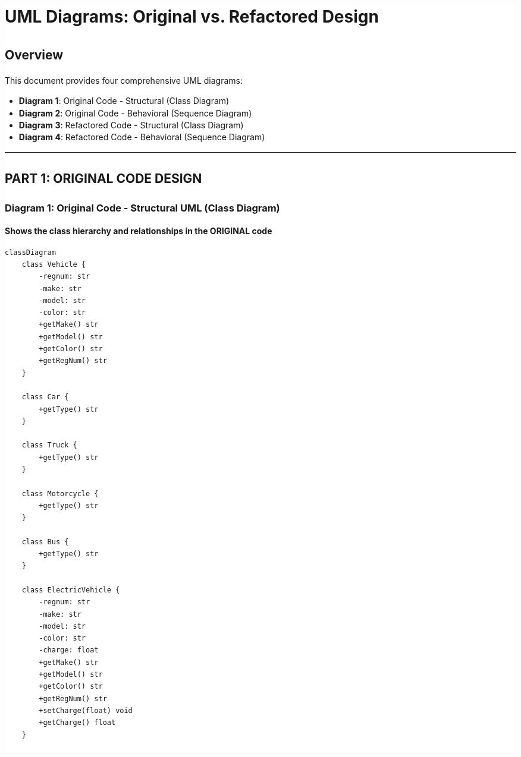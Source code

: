 # UML Diagrams: Original vs. Refactored Design

## Overview

This document provides four comprehensive UML diagrams:
- **Diagram 1**: Original Code - Structural (Class Diagram)
- **Diagram 2**: Original Code - Behavioral (Sequence Diagram)
- **Diagram 3**: Refactored Code - Structural (Class Diagram)
- **Diagram 4**: Refactored Code - Behavioral (Sequence Diagram)

---

## PART 1: ORIGINAL CODE DESIGN

### Diagram 1: Original Code - Structural UML (Class Diagram)

**Shows the class hierarchy and relationships in the ORIGINAL code**

```mermaid
classDiagram
    class Vehicle {
        -regnum: str
        -make: str
        -model: str
        -color: str
        +getMake() str
        +getModel() str
        +getColor() str
        +getRegNum() str
    }
    
    class Car {
        +getType() str
    }
    
    class Truck {
        +getType() str
    }
    
    class Motorcycle {
        +getType() str
    }
    
    class Bus {
        +getType() str
    }
    
    class ElectricVehicle {
        -regnum: str
        -make: str
        -model: str
        -color: str
        -charge: float
        +getMake() str
        +getModel() str
        +getColor() str
        +getRegNum() str
        +setCharge(float) void
        +getCharge() float
    }
    
```